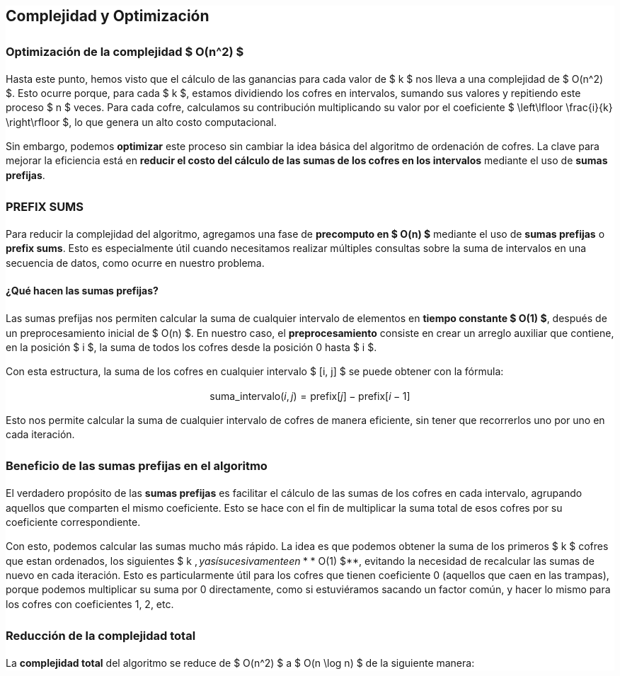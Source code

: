## Complejidad y Optimización

### Optimización de la complejidad $ O(n^2) $

Hasta este punto, hemos visto que el cálculo de las ganancias para cada valor de $ k $ nos lleva a una complejidad de $ O(n^2) $. Esto ocurre porque, para cada $ k $, estamos dividiendo los cofres en intervalos, sumando sus valores y repitiendo este proceso $ n $ veces. Para cada cofre, calculamos su contribución multiplicando su valor por el coeficiente $ \left\lfloor \frac{i}{k} \right\rfloor $, lo que genera un alto costo computacional.

Sin embargo, podemos **optimizar** este proceso sin cambiar la idea básica del algoritmo de ordenación de cofres. La clave para mejorar la eficiencia está en **reducir el costo del cálculo de las sumas de los cofres en los intervalos** mediante el uso de **sumas prefijas**.

### **PREFIX SUMS**

Para reducir la complejidad del algoritmo, agregamos una fase de **precomputo en $ O(n) $** mediante el uso de **sumas prefijas** o **prefix sums**. Esto es especialmente útil cuando necesitamos realizar múltiples consultas sobre la suma de intervalos en una secuencia de datos, como ocurre en nuestro problema.

#### ¿Qué hacen las sumas prefijas?

Las sumas prefijas nos permiten calcular la suma de cualquier intervalo de elementos en **tiempo constante $ O(1) $**, después de un preprocesamiento inicial de $ O(n) $. En nuestro caso, el **preprocesamiento** consiste en crear un arreglo auxiliar que contiene, en la posición $ i $, la suma de todos los cofres desde la posición 0 hasta $ i $.

Con esta estructura, la suma de los cofres en cualquier intervalo $ [i, j] $ se puede obtener con la fórmula:

$$
\text{suma\_intervalo}(i, j) = \text{prefix}[j] - \text{prefix}[i - 1]
$$

Esto nos permite calcular la suma de cualquier intervalo de cofres de manera eficiente, sin tener que recorrerlos uno por uno en cada iteración.

### Beneficio de las sumas prefijas en el algoritmo

El verdadero propósito de las **sumas prefijas** es facilitar el cálculo de las sumas de los cofres en cada intervalo, agrupando aquellos que comparten el mismo coeficiente. Esto se hace con el fin de multiplicar la suma total de esos cofres por su coeficiente correspondiente.

Con esto, podemos calcular las sumas mucho más rápido. La idea es que podemos obtener la suma de los primeros $ k $ cofres que estan ordenados, los siguientes $ k $, y así sucesivamente en **$ O(1) $**, evitando la necesidad de recalcular las sumas de nuevo en cada iteración. Esto es particularmente útil para los cofres que tienen coeficiente 0 (aquellos que caen en las trampas), porque podemos multiplicar su suma por 0 directamente, como si estuviéramos sacando un factor común, y hacer lo mismo para los cofres con coeficientes 1, 2, etc.

### Reducción de la complejidad total

La **complejidad total** del algoritmo se reduce de $ O(n^2) $ a $ O(n \log n) $ de la siguiente manera:
